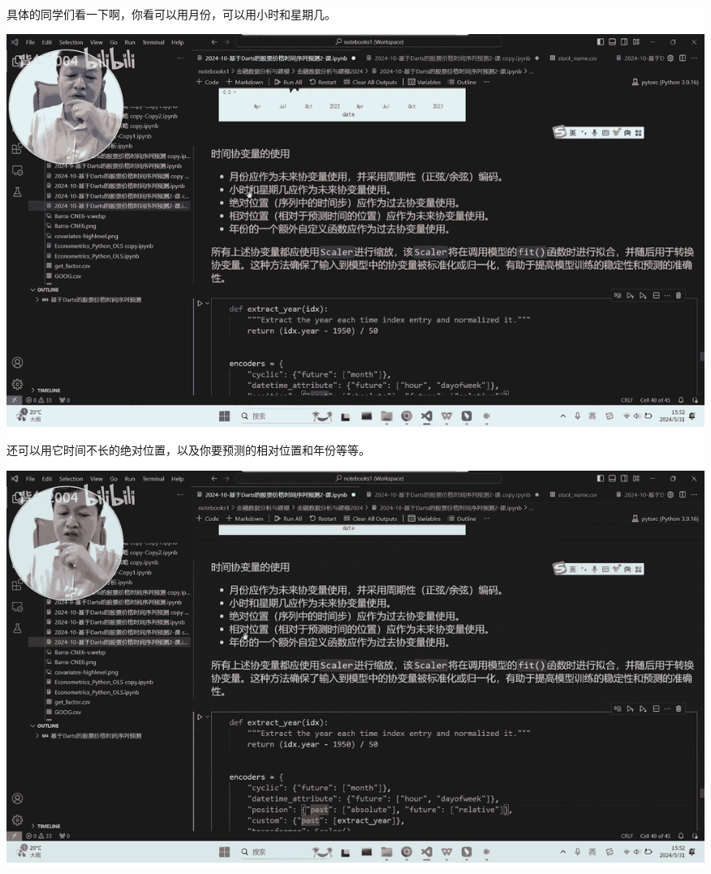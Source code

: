 具体的同学们看一下啊，你看可以用月份，可以用小时和星期几。

![](img/703fb7c8cc3128114cf3589d654b3c06_88.png)

还可以用它时间不长的绝对位置，以及你要预测的相对位置和年份等等。

![](img/703fb7c8cc3128114cf3589d654b3c06_90.png)
